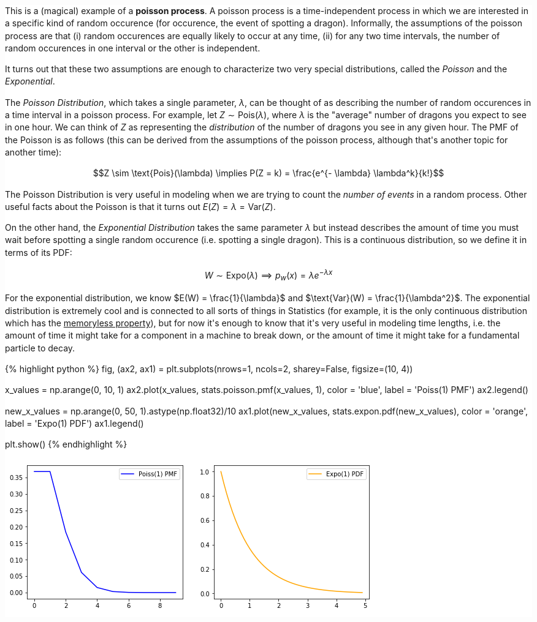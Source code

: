 This is a (magical) example of a **poisson process**. A poisson process is a time-independent process in which we are interested in a specific kind of random occurence (for occurence, the event of spotting a dragon). Informally, the assumptions of the poisson process are that (i) random occurences are equally likely to occur at any time, (ii) for any two time intervals, the number of random occurences in one interval or the other is independent.

It turns out that these two assumptions are enough to characterize two very special distributions, called the *Poisson* and the *Exponential*. 

The *Poisson Distribution*, which takes a single parameter, $\lambda$, can be thought of as describing the number of random occurences in a time interval in a poisson process. For example, let $Z \sim \text{Pois}(\lambda)$, where $\lambda$ is the "average" number of dragons you expect to see in one hour. We can think of $Z$ as representing the *distribution* of the number of dragons you see in any given hour. The PMF of the Poisson is as follows (this can be derived from the assumptions of the poisson process, although that's another topic for another time): 

$$Z \sim \text{Pois}(\lambda) \implies P(Z = k) = \frac{e^{- \lambda} \lambda^k}{k!}$$

The Poisson Distribution is very useful in modeling when we are trying to count the *number of events* in a random process. Other useful facts about the Poisson is that it turns out $E(Z) = \lambda = \text{Var}(Z)$.  

On the other hand, the *Exponential Distribution* takes the same parameter $\lambda$ but instead describes the amount of time you must wait before spotting a single random occurence (i.e. spotting a single dragon). This is a continuous distribution, so we define it in terms of its PDF:

$$W \sim \text{Expo}(\lambda) \implies p_w(x) = \lambda e^{- \lambda x}$$

For the exponential distribution, we know $E(W) = \frac{1}{\lambda}$ and $\text{Var}(W) = \frac{1}{\lambda^2}$. The exponential distribution is extremely cool and is connected to all sorts of things in Statistics (for example, it is the only continuous distribution which has the [memoryless property](https://en.wikipedia.org/wiki/Memorylessness)), but for now it's enough to know that it's very useful in modeling time lengths, i.e. the amount of time it might take for a component in a machine to break down, or the amount of time it might take for a fundamental particle to decay.

{% highlight python %}
fig, (ax2, ax1) = plt.subplots(nrows=1, ncols=2,  sharey=False, figsize=(10, 4))

x_values = np.arange(0, 10, 1)
ax2.plot(x_values, stats.poisson.pmf(x_values, 1), color = 'blue', label = 'Poiss(1) PMF')
ax2.legend()

new_x_values = np.arange(0, 50, 1).astype(np.float32)/10
ax1.plot(new_x_values, stats.expon.pdf(new_x_values), color = 'orange', label = 'Expo(1) PDF')
ax1.legend()

plt.show()
{% endhighlight %}

 
![png](\assets\images\ipython\2018-09-20-probability-theory-in-15-minutes_files\2018-09-20-probability-theory-in-15-minutes_16_0.png)
